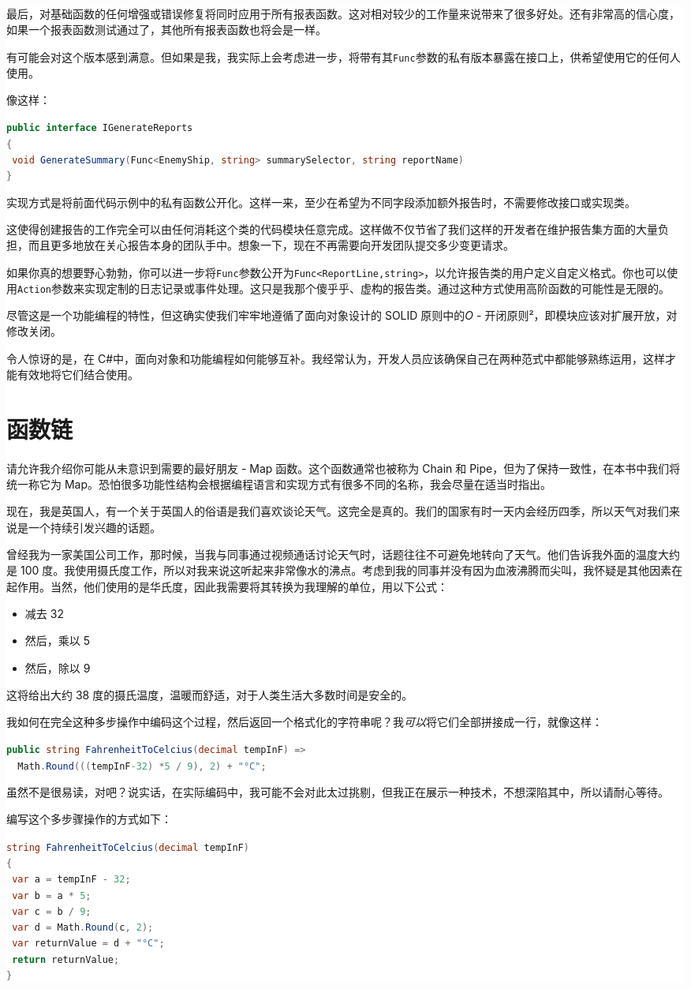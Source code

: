 最后，对基础函数的任何增强或错误修复将同时应用于所有报表函数。这对相对较少的工作量来说带来了很多好处。还有非常高的信心度，如果一个报表函数测试通过了，其他所有报表函数也将会是一样。

有可能会对这个版本感到满意。但如果是我，我实际上会考虑进一步，将带有其`Func`参数的私有版本暴露在接口上，供希望使用它的任何人使用。

像这样：

```cs
public interface IGenerateReports
{
 void GenerateSummary(Func<EnemyShip, string> summarySelector, string reportName)
}
```

实现方式是将前面代码示例中的私有函数公开化。这样一来，至少在希望为不同字段添加额外报告时，不需要修改接口或实现类。

这使得创建报告的工作完全可以由任何消耗这个类的代码模块任意完成。这样做不仅节省了我们这样的开发者在维护报告集方面的大量负担，而且更多地放在关心报告本身的团队手中。想象一下，现在不再需要向开发团队提交多少变更请求。

如果你真的想要野心勃勃，你可以进一步将`Func`参数公开为`Func<ReportLine,string>`，以允许报告类的用户定义自定义格式。你也可以使用`Action`参数来实现定制的日志记录或事件处理。这只是我那个傻乎乎、虚构的报告类。通过这种方式使用高阶函数的可能性是无限的。

尽管这是一个功能编程的特性，但这确实使我们牢牢地遵循了面向对象设计的 SOLID 原则中的*O* - 开闭原则²，即模块应该对扩展开放，对修改关闭。

令人惊讶的是，在 C#中，面向对象和功能编程如何能够互补。我经常认为，开发人员应该确保自己在两种范式中都能够熟练运用，这样才能有效地将它们结合使用。

# 函数链

请允许我介绍你可能从未意识到需要的最好朋友 - Map 函数。这个函数通常也被称为 Chain 和 Pipe，但为了保持一致性，在本书中我们将统一称它为 Map。恐怕很多功能性结构会根据编程语言和实现方式有很多不同的名称，我会尽量在适当时指出。

现在，我是英国人，有一个关于英国人的俗语是我们喜欢谈论天气。这完全是真的。我们的国家有时一天内会经历四季，所以天气对我们来说是一个持续引发兴趣的话题。

曾经我为一家美国公司工作，那时候，当我与同事通过视频通话讨论天气时，话题往往不可避免地转向了天气。他们告诉我外面的温度大约是 100 度。我使用摄氏度工作，所以对我来说这听起来非常像水的沸点。考虑到我的同事并没有因为血液沸腾而尖叫，我怀疑是其他因素在起作用。当然，他们使用的是华氏度，因此我需要将其转换为我理解的单位，用以下公式：

+   减去 32

+   然后，乘以 5

+   然后，除以 9

这将给出大约 38 度的摄氏温度，温暖而舒适，对于人类生活大多数时间是安全的。

我如何在完全这种多步操作中编码这个过程，然后返回一个格式化的字符串呢？我*可以*将它们全部拼接成一行，就像这样：

```cs
public string FahrenheitToCelcius(decimal tempInF) =>
  Math.Round(((tempInF-32) *5 / 9), 2) + "°C";
```

虽然不是很易读，对吧？说实话，在实际编码中，我可能不会对此太过挑剔，但我正在展示一种技术，不想深陷其中，所以请耐心等待。

编写这个多步骤操作的方式如下：

```cs
string FahrenheitToCelcius(decimal tempInF)
{
 var a = tempInF - 32;
 var b = a * 5;
 var c = b / 9;
 var d = Math.Round(c, 2);
 var returnValue = d + "°C";
 return returnValue;
}
```
